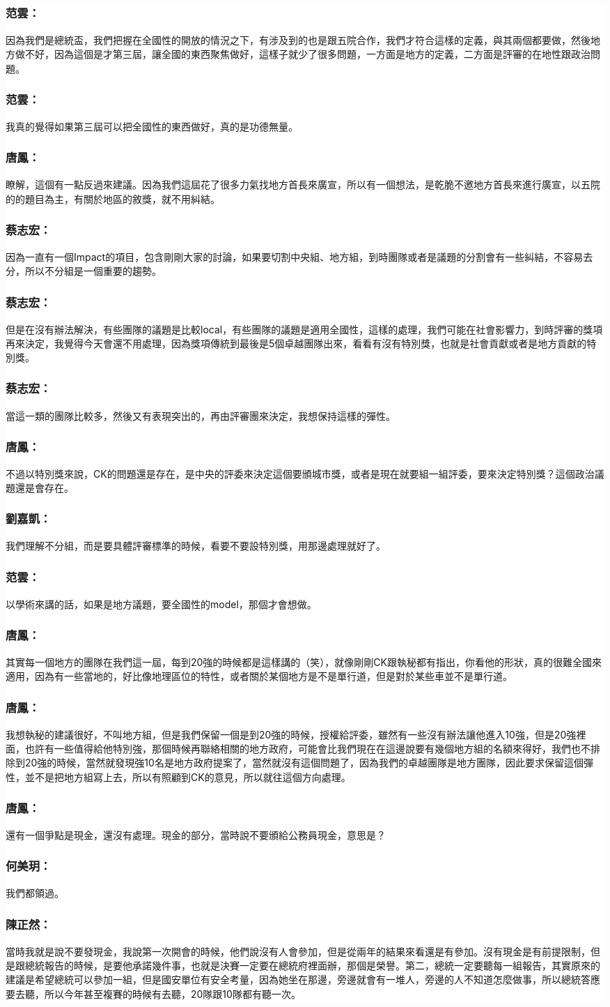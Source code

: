 ### 范雲：
因為我們是總統盃，我們把握在全國性的開放的情況之下，有涉及到的也是跟五院合作，我們才符合這樣的定義，與其兩個都要做，然後地方做不好，因為這個是才第三屆，讓全國的東西聚焦做好，這樣子就少了很多問題，一方面是地方的定義，二方面是評審的在地性跟政治問題。

### 范雲：
我真的覺得如果第三屆可以把全國性的東西做好，真的是功德無量。

### 唐鳳：
瞭解，這個有一點反過來建議。因為我們這屆花了很多力氣找地方首長來廣宣，所以有一個想法，是乾脆不邀地方首長來進行廣宣，以五院的的題目為主，有關於地區的敘獎，就不用糾結。

### 蔡志宏：
因為一直有一個Impact的項目，包含剛剛大家的討論，如果要切割中央組、地方組，到時團隊或者是議題的分割會有一些糾結，不容易去分，所以不分組是一個重要的趨勢。

### 蔡志宏：
但是在沒有辦法解決，有些團隊的議題是比較local，有些團隊的議題是適用全國性，這樣的處理，我們可能在社會影響力，到時評審的獎項再來決定，我覺得今天會還不用處理，因為獎項傳統到最後是5個卓越團隊出來，看看有沒有特別獎，也就是社會貢獻或者是地方貢獻的特別獎。

### 蔡志宏：
當這一類的團隊比較多，然後又有表現突出的，再由評審團來決定，我想保持這樣的彈性。

### 唐鳳：
不過以特別獎來說，CK的問題還是存在，是中央的評委來決定這個要頒城市獎，或者是現在就要組一組評委，要來決定特別獎？這個政治議題還是會存在。

### 劉嘉凱：
我們理解不分組，而是要具體評審標準的時候，看要不要設特別獎，用那邊處理就好了。

### 范雲：
以學術來講的話，如果是地方議題，要全國性的model，那個才會想做。

### 唐鳳：
其實每一個地方的團隊在我們這一屆，每到20強的時候都是這樣講的（笑），就像剛剛CK跟執秘都有指出，你看他的形狀，真的很難全國來適用，因為有一些當地的，好比像地理區位的特性，或者關於某個地方是不是單行道，但是對於某些車並不是單行道。

### 唐鳳：
我想執秘的建議很好，不叫地方組，但是我們保留一個是到20強的時候，授權給評委，雖然有一些沒有辦法讓他進入10強，但是20強裡面，也許有一些值得給他特別強，那個時候再聯絡相關的地方政府，可能會比我們現在在這邊說要有幾個地方組的名額來得好，我們也不排除到20強的時候，當然就發現強10名是地方政府提案了，當然就沒有這個問題了，因為我們的卓越團隊是地方團隊，因此要求保留這個彈性，並不是把地方組寫上去，所以有照顧到CK的意見，所以就往這個方向處理。

### 唐鳳：
還有一個爭點是現金，還沒有處理。現金的部分，當時說不要頒給公務員現金，意思是？

### 何美玥：
我們都領過。

### 陳正然：
當時我就是說不要發現金，我說第一次開會的時候，他們說沒有人會參加，但是從兩年的結果來看還是有參加。沒有現金是有前提限制，但是跟總統報告的時候，是要他承諾幾件事，也就是決賽一定要在總統府裡面辦，那個是榮譽。第二，總統一定要聽每一組報告，其實原來的建議是希望總統可以參加一組，但是國安單位有安全考量，因為她坐在那邊，旁邊就會有一堆人，旁邊的人不知道怎麼做事，所以總統答應要去聽，所以今年甚至複賽的時候有去聽，20隊跟10隊都有聽一次。
